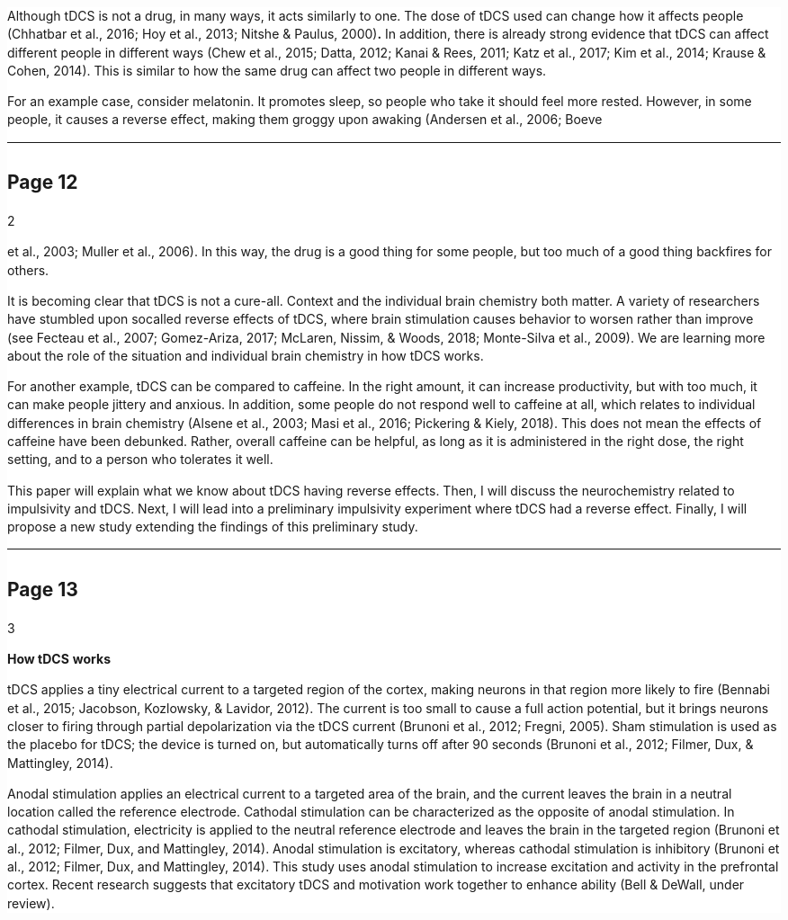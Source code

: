 Although tDCS is not a drug, in many ways, it acts similarly to one. The dose of tDCS used can change how it affects people (Chhatbar et al., 2016; Hoy et al., 2013; Nitshe & Paulus, 2000)**.** In addition, there is already strong evidence that tDCS can affect different people in different ways (Chew et al., 2015; Datta, 2012; Kanai & Rees, 2011; Katz et al., 2017; Kim et al., 2014; Krause & Cohen, 2014). This is similar to how the same drug can affect two people in different ways.  

For an example case, consider melatonin. It promotes sleep, so people who take it should feel more rested. However, in some people, it causes a reverse effect, making them groggy upon awaking (Andersen et al., 2006; Boeve

---

## Page 12

2

et al., 2003; Muller et al., 2006). In this way, the drug is a good thing for some people, but too much of a good thing backfires for others.  

It is becoming clear that tDCS is not a cure-all. Context and the individual brain chemistry both matter. A variety of researchers have stumbled upon socalled reverse effects of tDCS, where brain stimulation causes behavior to worsen rather than improve (see Fecteau et al., 2007; Gomez-Ariza, 2017; McLaren, Nissim, & Woods, 2018; Monte-Silva et al., 2009). We are learning more about the role of the situation and individual brain chemistry in how tDCS works.

For another example, tDCS can be compared to caffeine. In the right amount, it can increase productivity, but with too much, it can make people jittery and anxious. In addition, some people do not respond well to caffeine at all, which relates to individual differences in brain chemistry (Alsene et al., 2003; Masi et al., 2016; Pickering & Kiely, 2018). This does not mean the effects of caffeine have been debunked. Rather, overall caffeine can be helpful, as long as it is administered in the right dose, the right setting, and to a person who tolerates it well.  

This paper will explain what we know about tDCS having reverse effects. Then, I will discuss the neurochemistry related to impulsivity and tDCS. Next, I will lead into a preliminary impulsivity experiment where tDCS had a reverse effect. Finally, I will propose a new study extending the findings of this preliminary study.  

---

## Page 13

3

**How tDCS** **works**  

tDCS applies a tiny electrical current to a targeted region of the cortex, making neurons in that region more likely to fire (Bennabi et al., 2015; Jacobson, Kozlowsky, & Lavidor, 2012). The current is too small to cause a full action potential, but it brings neurons closer to firing through partial depolarization via the tDCS current (Brunoni et al., 2012; Fregni, 2005). Sham stimulation is used as the placebo for tDCS; the device is turned on, but automatically turns off after 90 seconds (Brunoni et al., 2012; Filmer, Dux, & Mattingley, 2014).  

Anodal stimulation applies an electrical current to a targeted area of the brain, and the current leaves the brain in a neutral location called the reference electrode. Cathodal stimulation can be characterized as the opposite of anodal stimulation. In cathodal stimulation, electricity is applied to the neutral reference electrode and leaves the brain in the targeted region (Brunoni et al., 2012; Filmer, Dux, and Mattingley, 2014). Anodal stimulation is excitatory, whereas cathodal stimulation is inhibitory (Brunoni et al., 2012; Filmer, Dux, and Mattingley, 2014). This study uses anodal stimulation to increase excitation and activity in the prefrontal cortex. Recent research suggests that excitatory tDCS and motivation work together to enhance ability (Bell & DeWall, under review).
